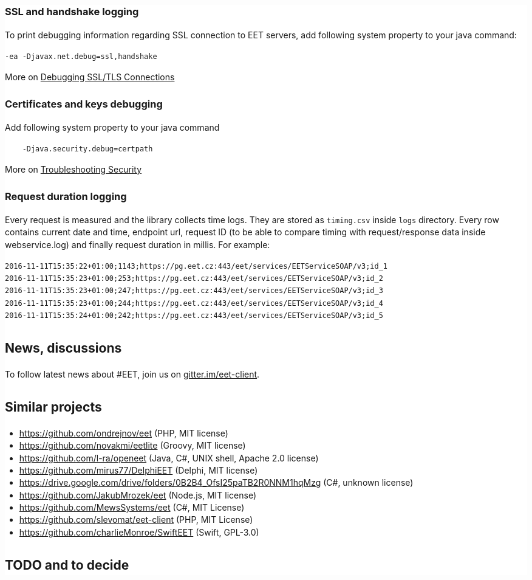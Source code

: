 ### SSL and handshake logging
To print debugging information regarding SSL connection to EET servers, add following system property to your java command:
```
-ea -Djavax.net.debug=ssl,handshake
```
More on [Debugging SSL/TLS Connections](https://docs.oracle.com/javase/8/docs/technotes/guides/security/jsse/ReadDebug.html)

### Certificates and keys debugging
Add following system property to your java command
```
    -Djava.security.debug=certpath
```
More on [Troubleshooting Security](https://docs.oracle.com/javase/7/docs/technotes/guides/security/troubleshooting-security.html)

### Request duration logging
Every request is measured and the library collects time logs. They are stored as ```timing.csv``` inside ```logs``` directory.
Every row contains current date and time, endpoint url, request ID (to be able to compare timing with request/response data inside webservice.log)  and finally request duration in millis.
For example:
```
2016-11-11T15:35:22+01:00;1143;https://pg.eet.cz:443/eet/services/EETServiceSOAP/v3;id_1
2016-11-11T15:35:23+01:00;253;https://pg.eet.cz:443/eet/services/EETServiceSOAP/v3;id_2
2016-11-11T15:35:23+01:00;247;https://pg.eet.cz:443/eet/services/EETServiceSOAP/v3;id_3
2016-11-11T15:35:23+01:00;244;https://pg.eet.cz:443/eet/services/EETServiceSOAP/v3;id_4
2016-11-11T15:35:24+01:00;242;https://pg.eet.cz:443/eet/services/EETServiceSOAP/v3;id_5
```


## News, discussions

To follow latest news about #EET, join us on [gitter.im/eet-client](https://gitter.im/eet-client/Lobby).

## Similar projects

- https://github.com/ondrejnov/eet (PHP, MIT license)
- https://github.com/novakmi/eetlite (Groovy, MIT license)
- https://github.com/l-ra/openeet (Java, C#, UNIX shell, Apache 2.0 license)
- https://github.com/mirus77/DelphiEET (Delphi, MIT license)
- https://drive.google.com/drive/folders/0B2B4_OfsI25paTB2R0NNM1hqMzg (C#, unknown license)
- https://github.com/JakubMrozek/eet (Node.js, MIT license)
- https://github.com/MewsSystems/eet (C#, MIT License)
- https://github.com/slevomat/eet-client (PHP, MIT License)
- https://github.com/charlieMonroe/SwiftEET (Swift, GPL-3.0)

## TODO and to decide
